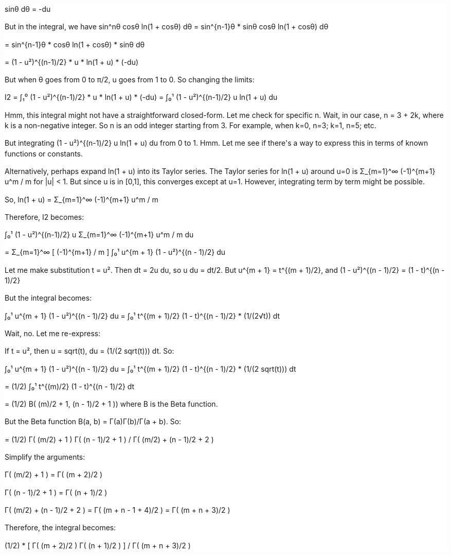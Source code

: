 sinθ dθ = -du

But in the integral, we have sin^nθ cosθ ln(1 + cosθ) dθ = sin^{n-1}θ * sinθ cosθ ln(1 + cosθ) dθ

= sin^{n-1}θ * cosθ ln(1 + cosθ) * sinθ dθ

= (1 - u²)^{(n-1)/2} * u * ln(1 + u) * (-du)

But when θ goes from 0 to π/2, u goes from 1 to 0. So changing the limits:

I2 = ∫₁⁰ (1 - u²)^{(n-1)/2} * u * ln(1 + u) * (-du) = ∫₀¹ (1 - u²)^{(n-1)/2} u ln(1 + u) du

Hmm, this integral might not have a straightforward closed-form. Let me check for specific n. Wait, in our case, n = 3 + 2k, where k is a non-negative integer. So n is an odd integer starting from 3. For example, when k=0, n=3; k=1, n=5; etc.

But integrating (1 - u²)^{(n-1)/2} u ln(1 + u) du from 0 to 1. Hmm. Let me see if there's a way to express this in terms of known functions or constants.

Alternatively, perhaps expand ln(1 + u) into its Taylor series. The Taylor series for ln(1 + u) around u=0 is Σ_{m=1}^∞ (-1)^{m+1} u^m / m for |u| < 1. But since u is in [0,1], this converges except at u=1. However, integrating term by term might be possible.

So, ln(1 + u) = Σ_{m=1}^∞ (-1)^{m+1} u^m / m

Therefore, I2 becomes:

∫₀¹ (1 - u²)^{(n-1)/2} u Σ_{m=1}^∞ (-1)^{m+1} u^m / m du

= Σ_{m=1}^∞ [ (-1)^{m+1} / m ] ∫₀¹ u^{m + 1} (1 - u²)^{(n - 1)/2} du

Let me make substitution t = u². Then dt = 2u du, so u du = dt/2. But u^{m + 1} = t^{(m + 1)/2}, and (1 - u²)^{(n - 1)/2} = (1 - t)^{(n - 1)/2}

But the integral becomes:

∫₀¹ u^{m + 1} (1 - u²)^{(n - 1)/2} du = ∫₀¹ t^{(m + 1)/2} (1 - t)^{(n - 1)/2} * (1/(2√t)) dt

Wait, no. Let me re-express:

If t = u², then u = sqrt(t), du = (1/(2 sqrt(t))) dt. So:

∫₀¹ u^{m + 1} (1 - u²)^{(n - 1)/2} du = ∫₀¹ t^{(m + 1)/2} (1 - t)^{(n - 1)/2} * (1/(2 sqrt(t))) dt

= (1/2) ∫₀¹ t^{(m)/2} (1 - t)^{(n - 1)/2} dt

= (1/2) B( (m)/2 + 1, (n - 1)/2 + 1 )) where B is the Beta function.

But the Beta function B(a, b) = Γ(a)Γ(b)/Γ(a + b). So:

= (1/2) Γ( (m/2) + 1 ) Γ( (n - 1)/2 + 1 ) / Γ( (m/2) + (n - 1)/2 + 2 )

Simplify the arguments:

Γ( (m/2) + 1 ) = Γ( (m + 2)/2 )

Γ( (n - 1)/2 + 1 ) = Γ( (n + 1)/2 )

Γ( (m/2) + (n - 1)/2 + 2 ) = Γ( (m + n - 1 + 4)/2 ) = Γ( (m + n + 3)/2 )

Therefore, the integral becomes:

(1/2) * [ Γ( (m + 2)/2 ) Γ( (n + 1)/2 ) ] / Γ( (m + n + 3)/2 )
